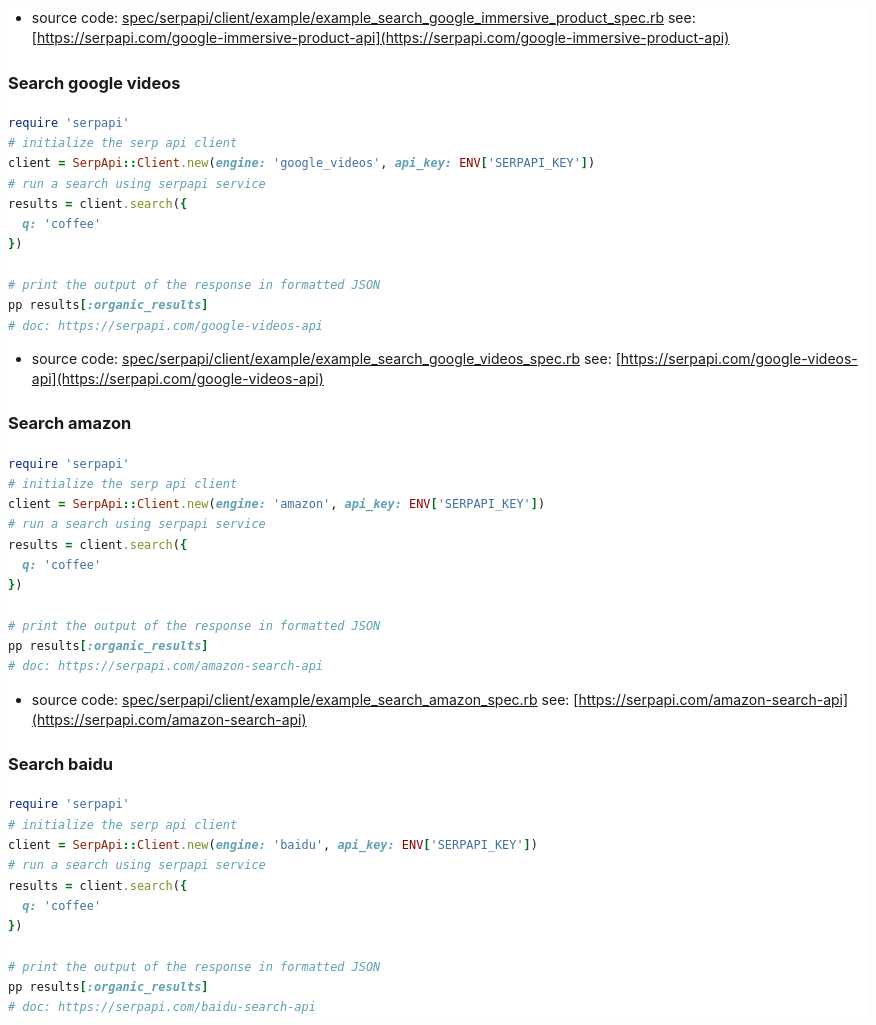  * source code: [spec/serpapi/client/example/example_search_google_immersive_product_spec.rb](https://github.com/serpapi/serpapi-ruby/blob/master/spec/serpapi/client/example/example_search_google_immersive_product_spec.rb)
see: [https://serpapi.com/google-immersive-product-api](https://serpapi.com/google-immersive-product-api)

### Search google videos
```ruby
require 'serpapi'
# initialize the serp api client
client = SerpApi::Client.new(engine: 'google_videos', api_key: ENV['SERPAPI_KEY'])
# run a search using serpapi service
results = client.search({
  q: 'coffee'
})

# print the output of the response in formatted JSON
pp results[:organic_results]
# doc: https://serpapi.com/google-videos-api
```

 * source code: [spec/serpapi/client/example/example_search_google_videos_spec.rb](https://github.com/serpapi/serpapi-ruby/blob/master/spec/serpapi/client/example/example_search_google_videos_spec.rb)
see: [https://serpapi.com/google-videos-api](https://serpapi.com/google-videos-api)

### Search amazon
```ruby
require 'serpapi'
# initialize the serp api client
client = SerpApi::Client.new(engine: 'amazon', api_key: ENV['SERPAPI_KEY'])
# run a search using serpapi service
results = client.search({
  q: 'coffee'
})

# print the output of the response in formatted JSON
pp results[:organic_results]
# doc: https://serpapi.com/amazon-search-api
```

 * source code: [spec/serpapi/client/example/example_search_amazon_spec.rb](https://github.com/serpapi/serpapi-ruby/blob/master/spec/serpapi/client/example/example_search_amazon_spec.rb)
see: [https://serpapi.com/amazon-search-api](https://serpapi.com/amazon-search-api)

### Search baidu
```ruby
require 'serpapi'
# initialize the serp api client
client = SerpApi::Client.new(engine: 'baidu', api_key: ENV['SERPAPI_KEY'])
# run a search using serpapi service
results = client.search({
  q: 'coffee'
})

# print the output of the response in formatted JSON
pp results[:organic_results]
# doc: https://serpapi.com/baidu-search-api
```
